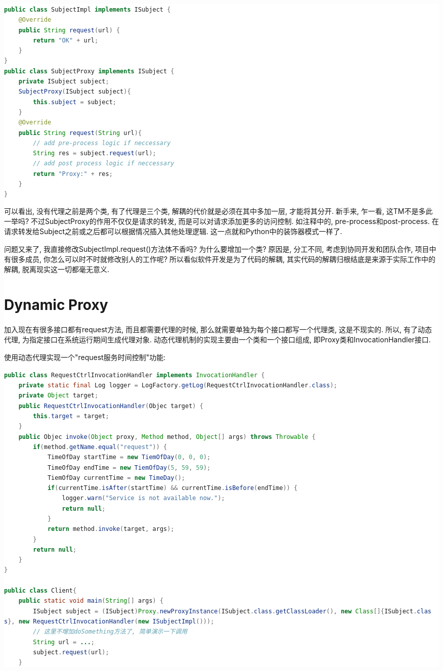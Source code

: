```java
public class SubjectImpl implements ISubject {
    @Override
    public String request(url) {
        return "OK" + url;
    }
}
public class SubjectProxy implements ISubject {
    private ISubject subject;
    SubjectProxy(ISubject subject){
        this.subject = subject;
    }
    @Override
    public String request(String url){
        // add pre-process logic if neccessary
        String res = subject.request(url);
        // add post process logic if neccessary
        return "Proxy:" + res;
    }
}
```

可以看出, 没有代理之前是两个类, 有了代理是三个类, 解耦的代价就是必须在其中多加一层, 才能将其分开. 新手来, 乍一看, 这TM不是多此一举吗? 不过SubjectProxy的作用不仅仅是请求的转发, 而是可以对请求添加更多的访问控制. 如注释中的, pre-process和post-process. 在请求转发给Subject之前或之后都可以根据情况插入其他处理逻辑. 这一点就和Python中的装饰器模式一样了.

问题又来了, 我直接修改SubjectImpl.request()方法体不香吗? 为什么要增加一个类? 原因是, 分工不同, 考虑到协同开发和团队合作, 项目中有很多成员, 你怎么可以时不时就修改别人的工作呢? 所以看似软件开发是为了代码的解耦, 其实代码的解耦归根结底是来源于实际工作中的解耦, 脱离现实这一切都毫无意义.

# Dynamic Proxy
加入现在有很多接口都有request方法, 而且都需要代理的时候, 那么就需要单独为每个接口都写一个代理类, 这是不现实的. 所以, 有了动态代理, 为指定接口在系统运行期间生成代理对象. 
动态代理机制的实现主要由一个类和一个接口组成, 即Proxy类和InvocationHandler接口.

使用动态代理实现一个"request服务时间控制"功能:
```java
public class RequestCtrlInvocationHandler implements InvocationHandler {
    private static final Log logger = LogFactory.getLog(RequestCtrlInvocationHandler.class);
    private Object target;
    public RequestCtrlInvocationHandler(Objec target) {
        this.target = target;
    }
    public Objec invoke(Object proxy, Method method, Object[] args) throws Throwable {
        if(method.getName.equal("request")) {
            TimeOfDay startTime = new TiemOfDay(0, 0, 0);
            TimeOfDay endTime = new TiemOfDay(5, 59, 59);
            TiemOfDay currentTime = new TimeDay();
            if(currentTime.isAfter(startTime) && currentTime.isBefore(endTime)) {
                logger.warn("Service is not available now.");
                return null;
            }
            return method.invoke(target, args);
        }
        return null;
    }
}

public class Client{
    public static void main(String[] args) {
        ISubject subject = (ISubject)Proxy.newProxyInstance(ISubject.class.getClassLoader(), new Class[]{ISubject.class}, new RequestCtrlInvocationHandler(new ISubjectImpl()));
        // 这里不增加doSomething方法了, 简单演示一下调用
        String url = ...;
        subject.request(url);
    }
```